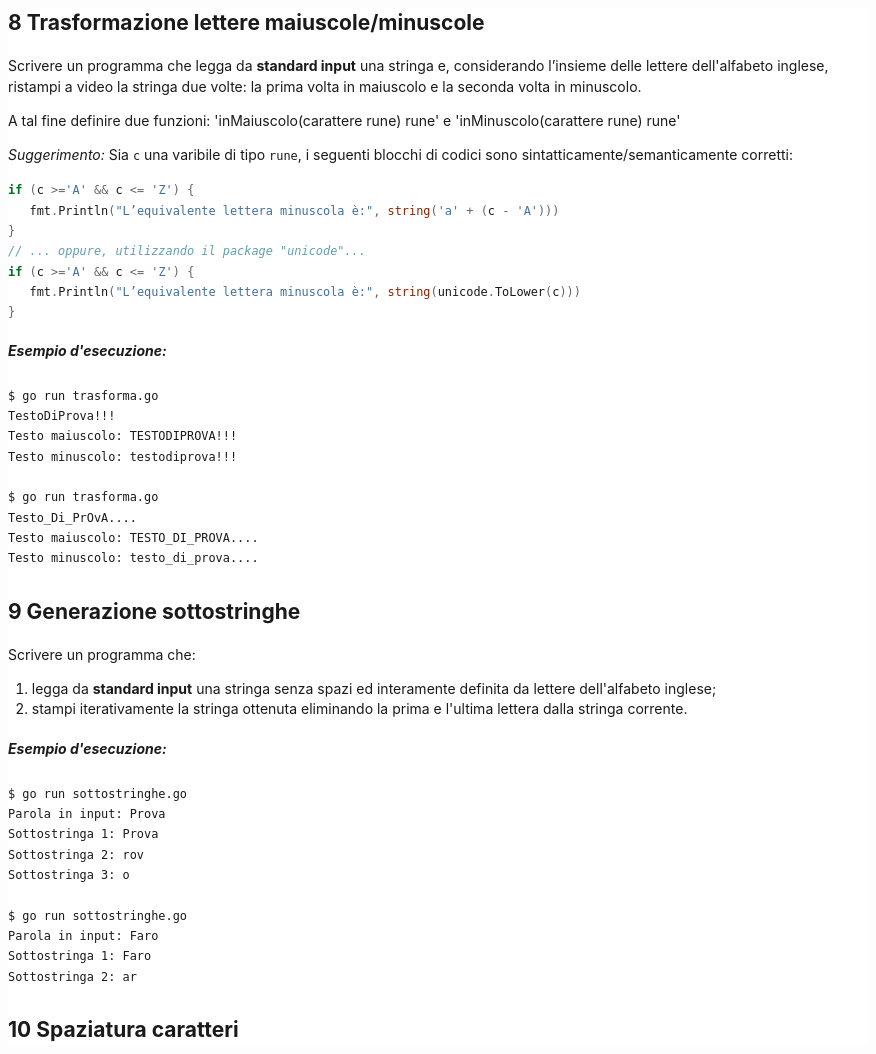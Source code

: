 ## 8 Trasformazione lettere maiuscole/minuscole

Scrivere un programma che legga da **standard input** una stringa e, considerando l’insieme delle lettere dell'alfabeto inglese, ristampi a video la stringa due volte: la prima volta in maiuscolo e la seconda volta in minuscolo.

A tal fine definire due funzioni: 'inMaiuscolo(carattere rune) rune' e 'inMinuscolo(carattere rune) rune'

 *Suggerimento:* Sia `c` una varibile di tipo `rune`, i seguenti blocchi di codici sono sintatticamente/semanticamente corretti:
 ```go
 if (c >='A' && c <= 'Z') {
 	fmt.Println("L’equivalente lettera minuscola è:", string('a' + (c - 'A')))
 }
 // ... oppure, utilizzando il package "unicode"...
 if (c >='A' && c <= 'Z') {
 	fmt.Println("L’equivalente lettera minuscola è:", string(unicode.ToLower(c)))
 }
 ``` 

##### Esempio d'esecuzione:

```text
$ go run trasforma.go 
TestoDiProva!!!
Testo maiuscolo: TESTODIPROVA!!!
Testo minuscolo: testodiprova!!!

$ go run trasforma.go
Testo_Di_PrOvA....
Testo maiuscolo: TESTO_DI_PROVA....
Testo minuscolo: testo_di_prova....

```

## 9 Generazione sottostringhe

Scrivere un programma che:
1. legga da **standard input** una stringa senza spazi ed interamente definita da lettere dell'alfabeto inglese;
2. stampi iterativamente la stringa ottenuta eliminando la prima e l'ultima lettera dalla stringa corrente.

##### Esempio d'esecuzione:

```text
$ go run sottostringhe.go
Parola in input: Prova
Sottostringa 1: Prova
Sottostringa 2: rov
Sottostringa 3: o

$ go run sottostringhe.go
Parola in input: Faro
Sottostringa 1: Faro
Sottostringa 2: ar
```
## 10 Spaziatura caratteri
